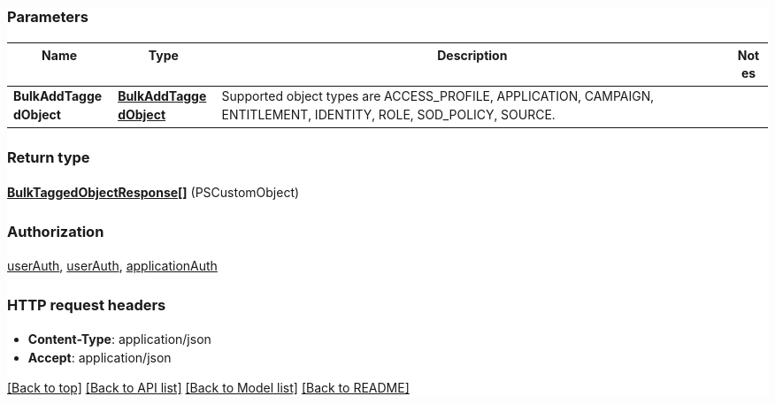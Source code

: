 ### Parameters

Name | Type | Description  | Notes
------------- | ------------- | ------------- | -------------
 **BulkAddTaggedObject** | [**BulkAddTaggedObject**](BulkAddTaggedObject.md)| Supported object types are ACCESS_PROFILE, APPLICATION, CAMPAIGN, ENTITLEMENT, IDENTITY, ROLE, SOD_POLICY, SOURCE. | 

### Return type

[**BulkTaggedObjectResponse[]**](BulkTaggedObjectResponse.md) (PSCustomObject)

### Authorization

[userAuth](../README.md#userAuth), [userAuth](../README.md#userAuth), [applicationAuth](../README.md#applicationAuth)

### HTTP request headers

 - **Content-Type**: application/json
 - **Accept**: application/json

[[Back to top]](#) [[Back to API list]](../README.md#documentation-for-api-endpoints) [[Back to Model list]](../README.md#documentation-for-models) [[Back to README]](../README.md)

